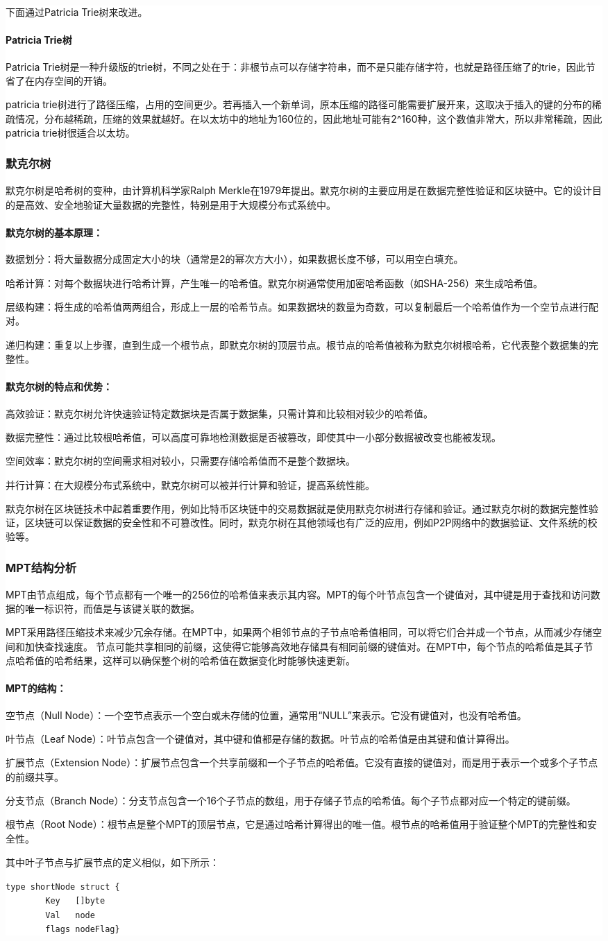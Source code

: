 下面通过Patricia Trie树来改进。

#### Patricia Trie树

Patricia Trie树是一种升级版的trie树，不同之处在于：非根节点可以存储字符串，而不是只能存储字符，也就是路径压缩了的trie，因此节省了在内存空间的开销。

patricia trie树进行了路径压缩，占用的空间更少。若再插入一个新单词，原本压缩的路径可能需要扩展开来，这取决于插入的键的分布的稀疏情况，分布越稀疏，压缩的效果就越好。在以太坊中的地址为160位的，因此地址可能有2^160种，这个数值非常大，所以非常稀疏，因此patricia trie树很适合以太坊。

### 默克尔树

默克尔树是哈希树的变种，由计算机科学家Ralph Merkle在1979年提出。默克尔树的主要应用是在数据完整性验证和区块链中。它的设计目的是高效、安全地验证大量数据的完整性，特别是用于大规模分布式系统中。

#### 默克尔树的基本原理：

数据划分：将大量数据分成固定大小的块（通常是2的幂次方大小），如果数据长度不够，可以用空白填充。

哈希计算：对每个数据块进行哈希计算，产生唯一的哈希值。默克尔树通常使用加密哈希函数（如SHA-256）来生成哈希值。

层级构建：将生成的哈希值两两组合，形成上一层的哈希节点。如果数据块的数量为奇数，可以复制最后一个哈希值作为一个空节点进行配对。

递归构建：重复以上步骤，直到生成一个根节点，即默克尔树的顶层节点。根节点的哈希值被称为默克尔树根哈希，它代表整个数据集的完整性。

#### 默克尔树的特点和优势：

高效验证：默克尔树允许快速验证特定数据块是否属于数据集，只需计算和比较相对较少的哈希值。

数据完整性：通过比较根哈希值，可以高度可靠地检测数据是否被篡改，即使其中一小部分数据被改变也能被发现。

空间效率：默克尔树的空间需求相对较小，只需要存储哈希值而不是整个数据块。

并行计算：在大规模分布式系统中，默克尔树可以被并行计算和验证，提高系统性能。

默克尔树在区块链技术中起着重要作用，例如比特币区块链中的交易数据就是使用默克尔树进行存储和验证。通过默克尔树的数据完整性验证，区块链可以保证数据的安全性和不可篡改性。同时，默克尔树在其他领域也有广泛的应用，例如P2P网络中的数据验证、文件系统的校验等。

### MPT结构分析

MPT由节点组成，每个节点都有一个唯一的256位的哈希值来表示其内容。MPT的每个叶节点包含一个键值对，其中键是用于查找和访问数据的唯一标识符，而值是与该键关联的数据。

MPT采用路径压缩技术来减少冗余存储。在MPT中，如果两个相邻节点的子节点哈希值相同，可以将它们合并成一个节点，从而减少存储空间和加快查找速度。
节点可能共享相同的前缀，这使得它能够高效地存储具有相同前缀的键值对。在MPT中，每个节点的哈希值是其子节点哈希值的哈希结果，这样可以确保整个树的哈希值在数据变化时能够快速更新。

#### MPT的结构：

空节点（Null Node）：一个空节点表示一个空白或未存储的位置，通常用“NULL”来表示。它没有键值对，也没有哈希值。

叶节点（Leaf Node）：叶节点包含一个键值对，其中键和值都是存储的数据。叶节点的哈希值是由其键和值计算得出。

扩展节点（Extension Node）：扩展节点包含一个共享前缀和一个子节点的哈希值。它没有直接的键值对，而是用于表示一个或多个子节点的前缀共享。

分支节点（Branch Node）：分支节点包含一个16个子节点的数组，用于存储子节点的哈希值。每个子节点都对应一个特定的键前缀。

根节点（Root Node）：根节点是整个MPT的顶层节点，它是通过哈希计算得出的唯一值。根节点的哈希值用于验证整个MPT的完整性和安全性。

其中叶子节点与扩展节点的定义相似，如下所示：
~~~
type shortNode struct {
        Key   []byte
        Val   node
        flags nodeFlag}
~~~

